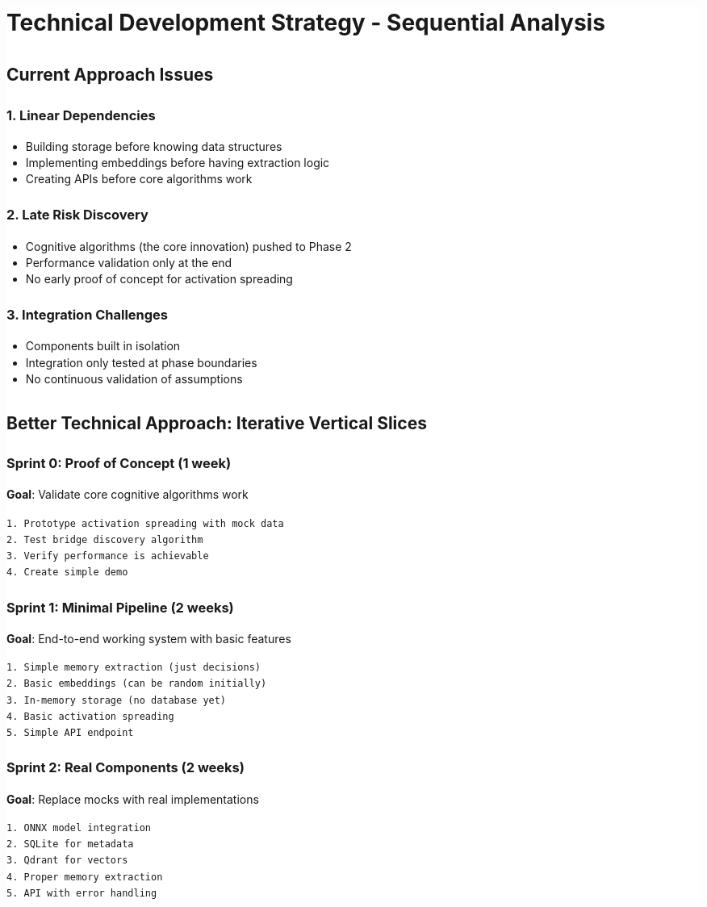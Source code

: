 # Technical Development Strategy - Sequential Analysis

## Current Approach Issues

### 1. **Linear Dependencies**
- Building storage before knowing data structures
- Implementing embeddings before having extraction logic
- Creating APIs before core algorithms work

### 2. **Late Risk Discovery**
- Cognitive algorithms (the core innovation) pushed to Phase 2
- Performance validation only at the end
- No early proof of concept for activation spreading

### 3. **Integration Challenges**
- Components built in isolation
- Integration only tested at phase boundaries
- No continuous validation of assumptions

## Better Technical Approach: Iterative Vertical Slices

### Sprint 0: Proof of Concept (1 week)
**Goal**: Validate core cognitive algorithms work
```
1. Prototype activation spreading with mock data
2. Test bridge discovery algorithm
3. Verify performance is achievable
4. Create simple demo
```

### Sprint 1: Minimal Pipeline (2 weeks)
**Goal**: End-to-end working system with basic features
```
1. Simple memory extraction (just decisions)
2. Basic embeddings (can be random initially)
3. In-memory storage (no database yet)
4. Basic activation spreading
5. Simple API endpoint
```

### Sprint 2: Real Components (2 weeks)
**Goal**: Replace mocks with real implementations
```
1. ONNX model integration
2. SQLite for metadata
3. Qdrant for vectors
4. Proper memory extraction
5. API with error handling
```
